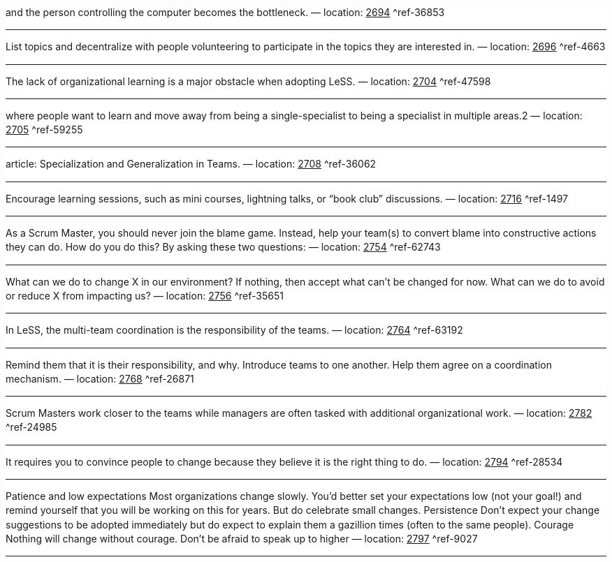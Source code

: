 and the person controlling the computer becomes the bottleneck. — location: [2694](kindle://book?action=open&asin=B01JP91OR4&location=2694) ^ref-36853

---
List topics and decentralize with people volunteering to participate in the topics they are interested in. — location: [2696](kindle://book?action=open&asin=B01JP91OR4&location=2696) ^ref-4663

---
The lack of organizational learning is a major obstacle when adopting LeSS. — location: [2704](kindle://book?action=open&asin=B01JP91OR4&location=2704) ^ref-47598

---
where people want to learn and move away from being a single-specialist to being a specialist in multiple areas.2 — location: [2705](kindle://book?action=open&asin=B01JP91OR4&location=2705) ^ref-59255

---
article: Specialization and Generalization in Teams. — location: [2708](kindle://book?action=open&asin=B01JP91OR4&location=2708) ^ref-36062

---
Encourage learning sessions, such as mini courses, lightning talks, or “book club” discussions. — location: [2716](kindle://book?action=open&asin=B01JP91OR4&location=2716) ^ref-1497

---
As a Scrum Master, you should never join the blame game. Instead, help your team(s) to convert blame into constructive actions they can do. How do you do this? By asking these two questions: — location: [2754](kindle://book?action=open&asin=B01JP91OR4&location=2754) ^ref-62743

---
What can we do to change X in our environment? If nothing, then accept what can’t be changed for now. What can we do to avoid or reduce X from impacting us? — location: [2756](kindle://book?action=open&asin=B01JP91OR4&location=2756) ^ref-35651

---
In LeSS, the multi-team coordination is the responsibility of the teams. — location: [2764](kindle://book?action=open&asin=B01JP91OR4&location=2764) ^ref-63192

---
Remind them that it is their responsibility, and why. Introduce teams to one another. Help them agree on a coordination mechanism. — location: [2768](kindle://book?action=open&asin=B01JP91OR4&location=2768) ^ref-26871

---
Scrum Masters work closer to the teams while managers are often tasked with additional organizational work. — location: [2782](kindle://book?action=open&asin=B01JP91OR4&location=2782) ^ref-24985

---
It requires you to convince people to change because they believe it is the right thing to do. — location: [2794](kindle://book?action=open&asin=B01JP91OR4&location=2794) ^ref-28534

---
Patience and low expectations Most organizations change slowly. You’d better set your expectations low (not your goal!) and remind yourself that you will be working on this for years. But do celebrate small changes. Persistence Don’t expect your change suggestions to be adopted immediately but do expect to explain them a gazillion times (often to the same people). Courage Nothing will change without courage. Don’t be afraid to speak up to higher — location: [2797](kindle://book?action=open&asin=B01JP91OR4&location=2797) ^ref-9027

---